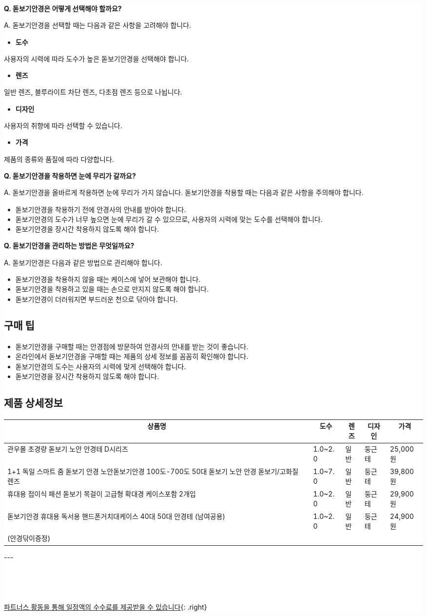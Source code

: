 **Q. 돋보기안경은 어떻게 선택해야 할까요?**

A. 돋보기안경을 선택할 때는 다음과 같은 사항을 고려해야 합니다.

* **도수**

사용자의 시력에 따라 도수가 높은 돋보기안경을 선택해야 합니다.

* **렌즈**

일반 렌즈, 블루라이트 차단 렌즈, 다초점 렌즈 등으로 나뉩니다.

* **디자인**

사용자의 취향에 따라 선택할 수 있습니다.

* **가격**

제품의 종류와 품질에 따라 다양합니다.

**Q. 돋보기안경을 착용하면 눈에 무리가 갈까요?**

A. 돋보기안경을 올바르게 착용하면 눈에 무리가 가지 않습니다. 돋보기안경을 착용할 때는 다음과 같은 사항을 주의해야 합니다.

* 돋보기안경을 착용하기 전에 안경사의 안내를 받아야 합니다.
* 돋보기안경의 도수가 너무 높으면 눈에 무리가 갈 수 있으므로, 사용자의 시력에 맞는 도수를 선택해야 합니다.
* 돋보기안경을 장시간 착용하지 않도록 해야 합니다.

**Q. 돋보기안경을 관리하는 방법은 무엇일까요?**

A. 돋보기안경은 다음과 같은 방법으로 관리해야 합니다.

* 돋보기안경을 착용하지 않을 때는 케이스에 넣어 보관해야 합니다.
* 돋보기안경을 착용하고 있을 때는 손으로 만지지 않도록 해야 합니다.
* 돋보기안경이 더러워지면 부드러운 천으로 닦아야 합니다.

## 구매 팁

* 돋보기안경을 구매할 때는 안경점에 방문하여 안경사의 안내를 받는 것이 좋습니다.
* 온라인에서 돋보기안경을 구매할 때는 제품의 상세 정보를 꼼꼼히 확인해야 합니다.
* 돋보기안경의 도수는 사용자의 시력에 맞게 선택해야 합니다.
* 돋보기안경을 장시간 착용하지 않도록 해야 합니다.

## 제품 상세정보

| 상품명 | 도수 | 렌즈 | 디자인 | 가격 |
|---|---|---|---|---|
| 관우몰 초경량 돋보기 노안 안경테 D시리즈 | 1.0~2.0 | 일반 | 둥근테 | 25,000원 |
| 1+1 독일 스마트 줌 돋보기 안경 노안돋보기안경 100도-700도 50대 돋보기 노안 안경 돋보기/고화질 렌즈 | 1.0~7.0 | 일반 | 둥근테 | 39,800원 |
| 휴대용 접이식 패션 돋보기 목걸이 고급형 확대경 케이스포함 2개입 | 1.0~2.0 | 일반 | 둥근테 | 29,900원 |
| 돋보기안경 휴대용 독서용 핸드폰거치대케이스 40대 50대 안경테 (남여공용) | 1.0~2.0 | 일반 | 둥근테 | 24,900원 |
| (안경닦이증정)
---<br><br><br><br><br> [ 파트너스 활동을 통해 일정액의 수수료를 제공받을 수 있습니다](https://link.coupang.com/a/blsRe7){: .right}
